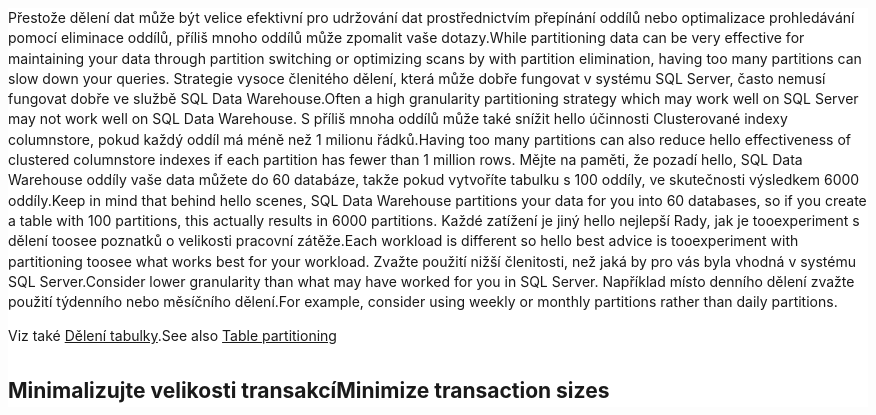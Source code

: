 <span data-ttu-id="e8614-179">Přestože dělení dat může být velice efektivní pro udržování dat prostřednictvím přepínání oddílů nebo optimalizace prohledávání pomocí eliminace oddílů, příliš mnoho oddílů může zpomalit vaše dotazy.</span><span class="sxs-lookup"><span data-stu-id="e8614-179">While partitioning data can be very effective for maintaining your data through partition switching or optimizing scans by with partition elimination, having too many partitions can slow down your queries.</span></span>  <span data-ttu-id="e8614-180">Strategie vysoce členitého dělení, která může dobře fungovat v systému SQL Server, často nemusí fungovat dobře ve službě SQL Data Warehouse.</span><span class="sxs-lookup"><span data-stu-id="e8614-180">Often a high granularity partitioning strategy which may work well on SQL Server may not work well on SQL Data Warehouse.</span></span>  <span data-ttu-id="e8614-181">S příliš mnoha oddílů může také snížit hello účinnosti Clusterované indexy columnstore, pokud každý oddíl má méně než 1 milionu řádků.</span><span class="sxs-lookup"><span data-stu-id="e8614-181">Having too many partitions can also reduce hello effectiveness of clustered columnstore indexes if each partition has fewer than 1 million rows.</span></span>  <span data-ttu-id="e8614-182">Mějte na paměti, že pozadí hello, SQL Data Warehouse oddíly vaše data můžete do 60 databáze, takže pokud vytvoříte tabulku s 100 oddíly, ve skutečnosti výsledkem 6000 oddíly.</span><span class="sxs-lookup"><span data-stu-id="e8614-182">Keep in mind that behind hello scenes, SQL Data Warehouse partitions your data for you into 60 databases, so if you create a table with 100 partitions, this actually results in 6000 partitions.</span></span>  <span data-ttu-id="e8614-183">Každé zatížení je jiný hello nejlepší Rady, jak je tooexperiment s dělení toosee poznatků o velikosti pracovní zátěže.</span><span class="sxs-lookup"><span data-stu-id="e8614-183">Each workload is different so hello best advice is tooexperiment with partitioning toosee what works best for your workload.</span></span>  <span data-ttu-id="e8614-184">Zvažte použití nižší členitosti, než jaká by pro vás byla vhodná v systému SQL Server.</span><span class="sxs-lookup"><span data-stu-id="e8614-184">Consider lower granularity than what may have worked for you in SQL Server.</span></span>  <span data-ttu-id="e8614-185">Například místo denního dělení zvažte použití týdenního nebo měsíčního dělení.</span><span class="sxs-lookup"><span data-stu-id="e8614-185">For example, consider using weekly or monthly partitions rather than daily partitions.</span></span>

<span data-ttu-id="e8614-186">Viz také [Dělení tabulky][Table partitioning].</span><span class="sxs-lookup"><span data-stu-id="e8614-186">See also [Table partitioning][Table partitioning]</span></span>

## <a name="minimize-transaction-sizes"></a><span data-ttu-id="e8614-187">Minimalizujte velikosti transakcí</span><span class="sxs-lookup"><span data-stu-id="e8614-187">Minimize transaction sizes</span></span>

[Create a support ticket]: ./sql-data-warehouse-get-started-create-support-ticket.md
[Concurrency and workload management]: ./sql-data-warehouse-develop-concurrency.md
[Create table as select (CTAS)]: ./sql-data-warehouse-develop-ctas.md
[Table overview]: ./sql-data-warehouse-tables-overview.md
[Table data types]: ./sql-data-warehouse-tables-data-types.md
[Table distribution]: ./sql-data-warehouse-tables-distribute.md
[Table indexes]: ./sql-data-warehouse-tables-index.md
[Causes of poor columnstore index quality]: ./sql-data-warehouse-tables-index.md#causes-of-poor-columnstore-index-quality
[Rebuilding columnstore indexes]: ./sql-data-warehouse-tables-index.md#rebuilding-indexes-to-improve-segment-quality
[Table partitioning]: ./sql-data-warehouse-tables-partition.md
[Manage table statistics]: ./sql-data-warehouse-tables-statistics.md
[Temporary tables]: ./sql-data-warehouse-tables-temporary.md
[Guide for using PolyBase]: ./sql-data-warehouse-load-polybase-guide.md
[Load data]: ./sql-data-warehouse-overview-load.md
[Move data with Azure Data Factory]: ../data-factory/data-factory-azure-sql-data-warehouse-connector.md
[Load data with Azure Data Factory]: ./sql-data-warehouse-get-started-load-with-azure-data-factory.md
[Load data with bcp]: ./sql-data-warehouse-load-with-bcp.md
[Load data with PolyBase]: ./sql-data-warehouse-get-started-load-with-polybase.md
[Monitor your workload using DMVs]: ./sql-data-warehouse-manage-monitor.md
[Pause compute resources]: ./sql-data-warehouse-manage-compute-overview.md#pause-compute-bk
[Resume compute resources]: ./sql-data-warehouse-manage-compute-overview.md#resume-compute-bk
[Škálování výpočetních prostředků]: ./sql-data-warehouse-manage-compute-overview.md#scale-compute
[Understanding transactions]: ./sql-data-warehouse-develop-transactions.md
[Optimizing transactions]: ./sql-data-warehouse-develop-best-practices-transactions.md
[Troubleshooting]: ./sql-data-warehouse-troubleshoot.md
[LABEL]: ./sql-data-warehouse-develop-label.md
[ALTER TABLE]: https://msdn.microsoft.com/library/ms190273.aspx
[CREATE EXTERNAL FILE FORMAT]: https://msdn.microsoft.com/library/dn935026.aspx
[CREATE STATISTICS]: https://msdn.microsoft.com/library/ms188038.aspx
[CREATE TABLE]: https://msdn.microsoft.com/library/mt203953.aspx
[CREATE TABLE AS SELECT]: https://msdn.microsoft.com/library/mt204041.aspx
[DBCC PDW_SHOWEXECUTIONPLAN]: https://msdn.microsoft.com/library/mt204017.aspx
[INSERT]: https://msdn.microsoft.com/library/ms174335.aspx
[OPTION]: https://msdn.microsoft.com/library/ms190322.aspx
[TRUNCATE TABLE]: https://msdn.microsoft.com/library/ms177570.aspx
[UPDATE STATISTICS]: https://msdn.microsoft.com/library/ms187348.aspx
[sys.dm_exec_sessions]: https://msdn.microsoft.com/library/ms176013.aspx
[sys.dm_pdw_exec_requests]: https://msdn.microsoft.com/library/mt203887.aspx
[sys.dm_pdw_request_steps]: https://msdn.microsoft.com/library/mt203913.aspx
[sys.dm_pdw_sql_requests]: https://msdn.microsoft.com/library/mt203889.aspx
[sys.dm_pdw_dms_workers]: https://msdn.microsoft.com/library/mt203878.aspx
[sys.dm_pdw_waits]: https://msdn.microsoft.com/library/mt203893.aspx
[Columnstore indexes guide]: https://msdn.microsoft.com/library/gg492088.aspx
[Selecting table distribution]: https://blogs.msdn.microsoft.com/sqlcat/2015/08/11/choosing-hash-distributed-table-vs-round-robin-distributed-table-in-azure-sql-dw-service/
[Azure SQL Data Warehouse Feedback]: https://feedback.azure.com/forums/307516-sql-data-warehouse
[Azure SQL Data Warehouse MSDN Forum]: https://social.msdn.microsoft.com/Forums/sqlserver/home?forum=AzureSQLDataWarehouse
[Azure SQL Data Warehouse Stack Overflow Forum]:  http://stackoverflow.com/questions/tagged/azure-sqldw
[Azure SQL Data Warehouse loading patterns and strategies]: https://blogs.msdn.microsoft.com/sqlcat/2016/02/06/azure-sql-data-warehouse-loading-patterns-and-strategies